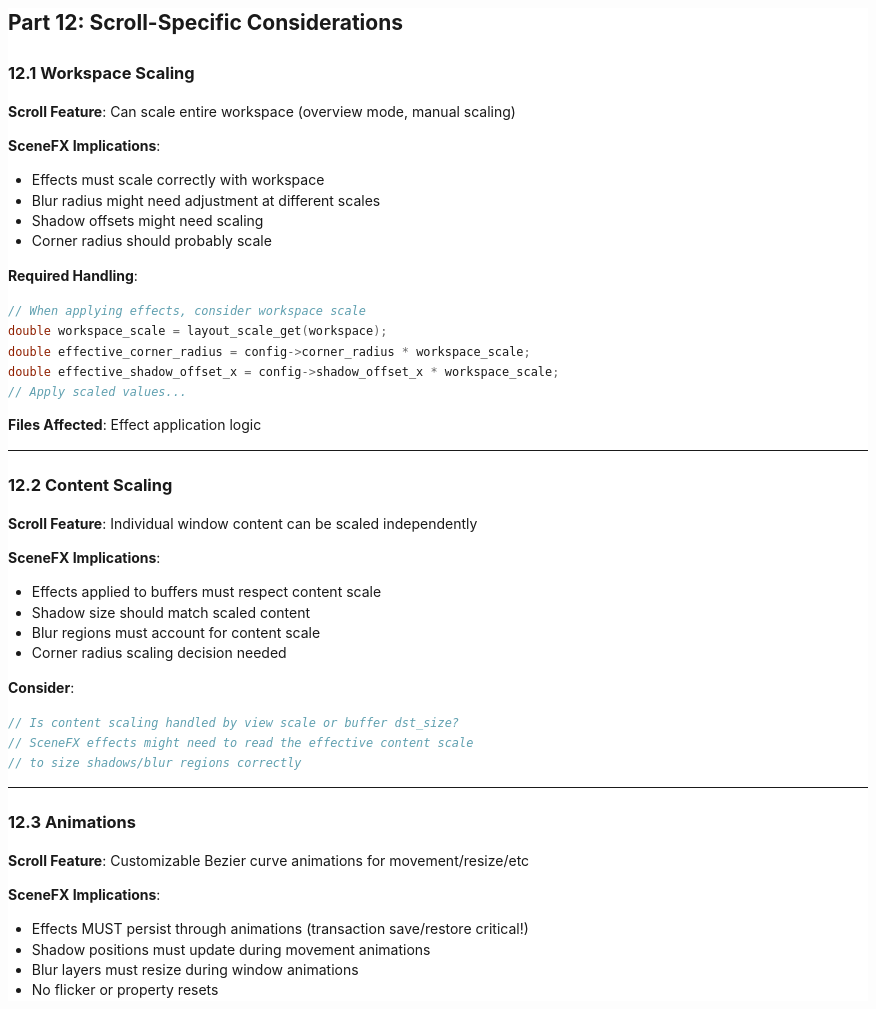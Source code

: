 
## Part 12: Scroll-Specific Considerations

### 12.1 Workspace Scaling

**Scroll Feature**: Can scale entire workspace (overview mode, manual scaling)

**SceneFX Implications**:
- Effects must scale correctly with workspace
- Blur radius might need adjustment at different scales
- Shadow offsets might need scaling
- Corner radius should probably scale

**Required Handling**:
```c
// When applying effects, consider workspace scale
double workspace_scale = layout_scale_get(workspace);
double effective_corner_radius = config->corner_radius * workspace_scale;
double effective_shadow_offset_x = config->shadow_offset_x * workspace_scale;
// Apply scaled values...
```

**Files Affected**: Effect application logic

---

### 12.2 Content Scaling

**Scroll Feature**: Individual window content can be scaled independently

**SceneFX Implications**:
- Effects applied to buffers must respect content scale
- Shadow size should match scaled content
- Blur regions must account for content scale
- Corner radius scaling decision needed

**Consider**:
```c
// Is content scaling handled by view scale or buffer dst_size?
// SceneFX effects might need to read the effective content scale
// to size shadows/blur regions correctly
```

---

### 12.3 Animations

**Scroll Feature**: Customizable Bezier curve animations for movement/resize/etc

**SceneFX Implications**:
- Effects MUST persist through animations (transaction save/restore critical!)
- Shadow positions must update during movement animations
- Blur layers must resize during window animations
- No flicker or property resets
